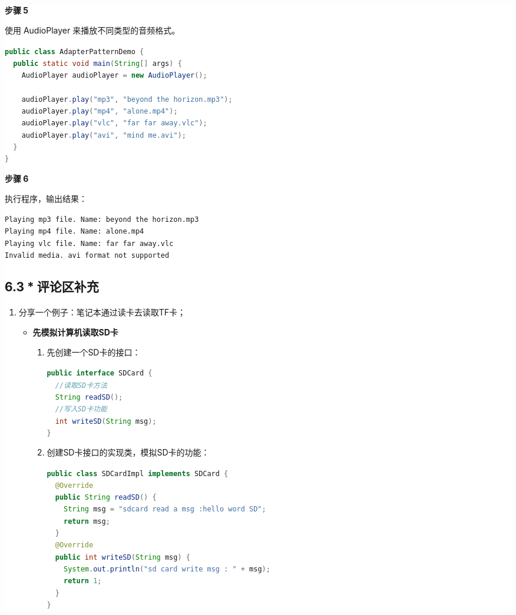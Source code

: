**步骤 5**

使用 AudioPlayer 来播放不同类型的音频格式。

```java
public class AdapterPatternDemo {
  public static void main(String[] args) {
    AudioPlayer audioPlayer = new AudioPlayer();

    audioPlayer.play("mp3", "beyond the horizon.mp3");
    audioPlayer.play("mp4", "alone.mp4");
    audioPlayer.play("vlc", "far far away.vlc");
    audioPlayer.play("avi", "mind me.avi");
  }
}
```

**步骤 6**

执行程序，输出结果：

```shell
Playing mp3 file. Name: beyond the horizon.mp3
Playing mp4 file. Name: alone.mp4
Playing vlc file. Name: far far away.vlc
Invalid media. avi format not supported
```

## 6.3 * 评论区补充

1. 分享一个例子：笔记本通过读卡去读取TF卡；

   + **先模拟计算机读取SD卡**

     1. 先创建一个SD卡的接口：

        ```java
        public interface SDCard {
          //读取SD卡方法
          String readSD();
          //写入SD卡功能
          int writeSD(String msg);
        }
        ```

     2. 创建SD卡接口的实现类，模拟SD卡的功能：

        ```java
        public class SDCardImpl implements SDCard {
          @Override    
          public String readSD() {
            String msg = "sdcard read a msg :hello word SD";
            return msg;  
          }
          @Override  
          public int writeSD(String msg) {      
            System.out.println("sd card write msg : " + msg);    
            return 1;   
          }
        }
        ```
